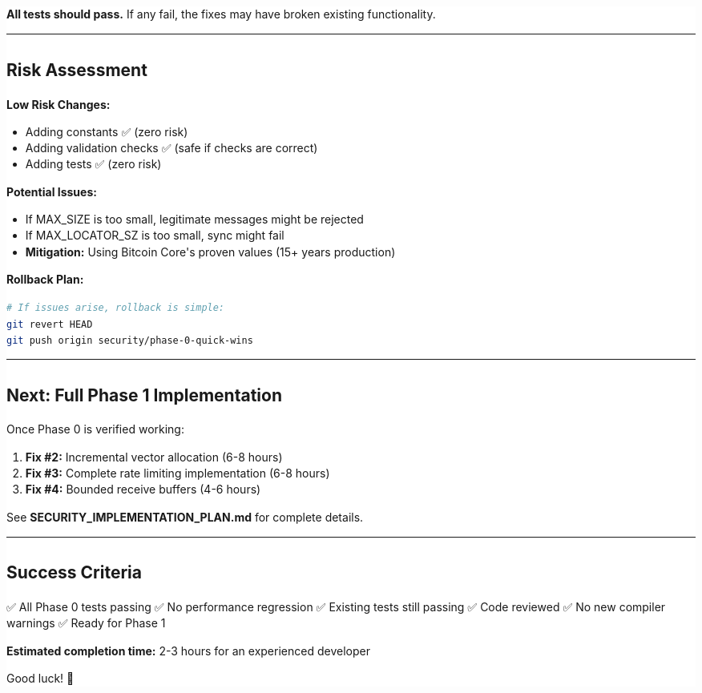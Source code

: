 **All tests should pass.** If any fail, the fixes may have broken existing functionality.

---

## Risk Assessment

**Low Risk Changes:**
- Adding constants ✅ (zero risk)
- Adding validation checks ✅ (safe if checks are correct)
- Adding tests ✅ (zero risk)

**Potential Issues:**
- If MAX_SIZE is too small, legitimate messages might be rejected
- If MAX_LOCATOR_SZ is too small, sync might fail
- **Mitigation:** Using Bitcoin Core's proven values (15+ years production)

**Rollback Plan:**
```bash
# If issues arise, rollback is simple:
git revert HEAD
git push origin security/phase-0-quick-wins
```

---

## Next: Full Phase 1 Implementation

Once Phase 0 is verified working:

1. **Fix #2:** Incremental vector allocation (6-8 hours)
2. **Fix #3:** Complete rate limiting implementation (6-8 hours)
3. **Fix #4:** Bounded receive buffers (4-6 hours)

See **SECURITY_IMPLEMENTATION_PLAN.md** for complete details.

---

## Success Criteria

✅ All Phase 0 tests passing
✅ No performance regression
✅ Existing tests still passing
✅ Code reviewed
✅ No new compiler warnings
✅ Ready for Phase 1

**Estimated completion time:** 2-3 hours for an experienced developer

Good luck! 🚀
